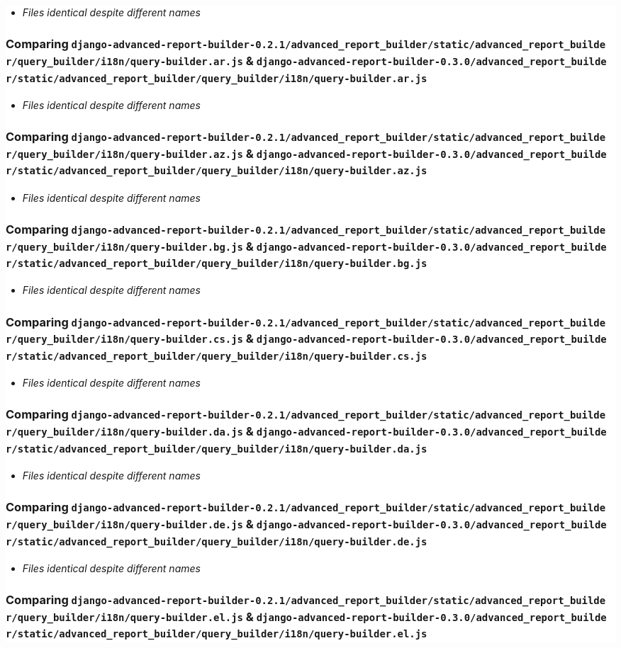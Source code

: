  * *Files identical despite different names*

### Comparing `django-advanced-report-builder-0.2.1/advanced_report_builder/static/advanced_report_builder/query_builder/i18n/query-builder.ar.js` & `django-advanced-report-builder-0.3.0/advanced_report_builder/static/advanced_report_builder/query_builder/i18n/query-builder.ar.js`

 * *Files identical despite different names*

### Comparing `django-advanced-report-builder-0.2.1/advanced_report_builder/static/advanced_report_builder/query_builder/i18n/query-builder.az.js` & `django-advanced-report-builder-0.3.0/advanced_report_builder/static/advanced_report_builder/query_builder/i18n/query-builder.az.js`

 * *Files identical despite different names*

### Comparing `django-advanced-report-builder-0.2.1/advanced_report_builder/static/advanced_report_builder/query_builder/i18n/query-builder.bg.js` & `django-advanced-report-builder-0.3.0/advanced_report_builder/static/advanced_report_builder/query_builder/i18n/query-builder.bg.js`

 * *Files identical despite different names*

### Comparing `django-advanced-report-builder-0.2.1/advanced_report_builder/static/advanced_report_builder/query_builder/i18n/query-builder.cs.js` & `django-advanced-report-builder-0.3.0/advanced_report_builder/static/advanced_report_builder/query_builder/i18n/query-builder.cs.js`

 * *Files identical despite different names*

### Comparing `django-advanced-report-builder-0.2.1/advanced_report_builder/static/advanced_report_builder/query_builder/i18n/query-builder.da.js` & `django-advanced-report-builder-0.3.0/advanced_report_builder/static/advanced_report_builder/query_builder/i18n/query-builder.da.js`

 * *Files identical despite different names*

### Comparing `django-advanced-report-builder-0.2.1/advanced_report_builder/static/advanced_report_builder/query_builder/i18n/query-builder.de.js` & `django-advanced-report-builder-0.3.0/advanced_report_builder/static/advanced_report_builder/query_builder/i18n/query-builder.de.js`

 * *Files identical despite different names*

### Comparing `django-advanced-report-builder-0.2.1/advanced_report_builder/static/advanced_report_builder/query_builder/i18n/query-builder.el.js` & `django-advanced-report-builder-0.3.0/advanced_report_builder/static/advanced_report_builder/query_builder/i18n/query-builder.el.js`
